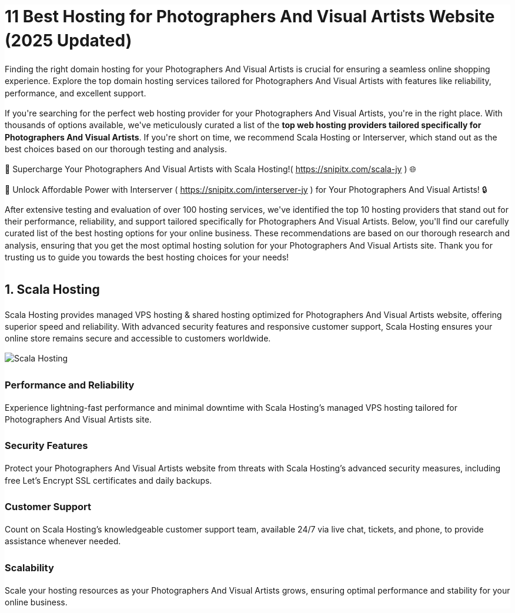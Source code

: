 # 11 Best Hosting for Photographers And Visual Artists Website (2025 Updated)

Finding the right domain hosting for your Photographers And Visual Artists is crucial for ensuring a seamless online shopping experience. Explore the top domain hosting services tailored for Photographers And Visual Artists with features like reliability, performance, and excellent support.

If you're searching for the perfect web hosting provider for your Photographers And Visual Artists, you're in the right place. With thousands of options available, we've meticulously curated a list of the **top web hosting providers tailored specifically for Photographers And Visual Artists**. If you're short on time, we recommend Scala Hosting or Interserver, which stand out as the best choices based on our thorough testing and analysis.

🚀 Supercharge Your Photographers And Visual Artists with Scala Hosting!( https://snipitx.com/scala-jy ) 🌐 

💸 Unlock Affordable Power with Interserver ( https://snipitx.com/interserver-jy ) for Your Photographers And Visual Artists! 🔒

After extensive testing and evaluation of over 100 hosting services, we've identified the top 10 hosting providers that stand out for their performance, reliability, and support tailored specifically for Photographers And Visual Artists. Below, you'll find our carefully curated list of the best hosting options for your online business. These recommendations are based on our thorough research and analysis, ensuring that you get the most optimal hosting solution for your Photographers And Visual Artists site. Thank you for trusting us to guide you towards the best hosting choices for your needs!

## 1. Scala Hosting

Scala Hosting provides managed VPS hosting & shared hosting optimized for Photographers And Visual Artists website, offering superior speed and reliability. With advanced security features and responsive customer support, Scala Hosting ensures your online store remains secure and accessible to customers worldwide.

![Scala Hosting](https://i.imgur.com/uJ5JIK3.png "Scala Web Hosting")

### Performance and Reliability
Experience lightning-fast performance and minimal downtime with Scala Hosting’s managed VPS hosting tailored for Photographers And Visual Artists site.

### Security Features
Protect your Photographers And Visual Artists website from threats with Scala Hosting’s advanced security measures, including free Let’s Encrypt SSL certificates and daily backups.

### Customer Support
Count on Scala Hosting’s knowledgeable customer support team, available 24/7 via live chat, tickets, and phone, to provide assistance whenever needed.

### Scalability
Scale your hosting resources as your Photographers And Visual Artists grows, ensuring optimal performance and stability for your online business.
